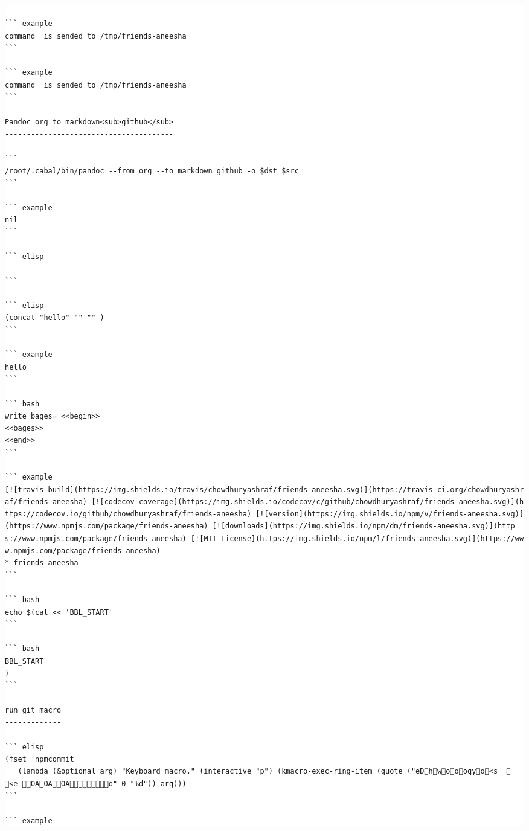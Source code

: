 ````` example

``` example
command  is sended to /tmp/friends-aneesha
```

``` example
command  is sended to /tmp/friends-aneesha
```

Pandoc org to markdown<sub>github</sub>
---------------------------------------

```
/root/.cabal/bin/pandoc --from org --to markdown_github -o $dst $src
```

``` example
nil
```

``` elisp

```

``` elisp
(concat "hello" "" "" )
```

``` example
hello
```

``` bash
write_bages= <<begin>>
<<bages>>
<<end>>
```

``` example
[![travis build](https://img.shields.io/travis/chowdhuryashraf/friends-aneesha.svg)](https://travis-ci.org/chowdhuryashraf/friends-aneesha) [![codecov coverage](https://img.shields.io/codecov/c/github/chowdhuryashraf/friends-aneesha.svg)](https://codecov.io/github/chowdhuryashraf/friends-aneesha) [![version](https://img.shields.io/npm/v/friends-aneesha.svg)](https://www.npmjs.com/package/friends-aneesha) [![downloads](https://img.shields.io/npm/dm/friends-aneesha.svg)](https://www.npmjs.com/package/friends-aneesha) [![MIT License](https://img.shields.io/npm/l/friends-aneesha.svg)](https://www.npmjs.com/package/friends-aneesha)
* friends-aneesha
```

``` bash
echo $(cat << 'BBL_START'
```

``` bash
BBL_START
)
```

run git macro
-------------

``` elisp
(fset 'npmcommit
   (lambda (&optional arg) "Keyboard macro." (interactive "p") (kmacro-exec-ring-item (quote ("eDhwoooqyo<s     <e OAOAOAo" 0 "%d")) arg)))
```

``` example
`````
